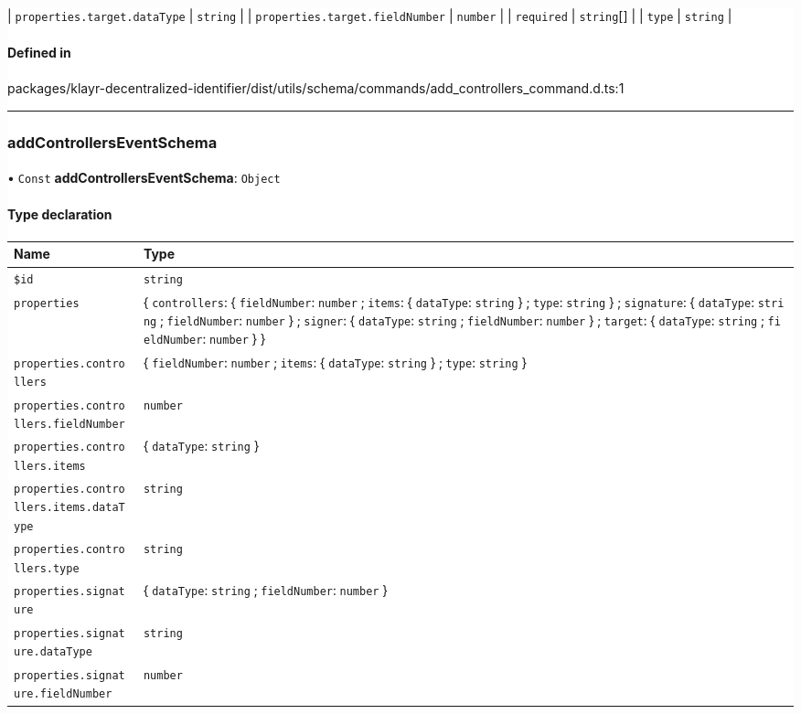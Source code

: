 | `properties.target.dataType`            | `string`                                                                                                                                                                                                                                                                                              |
| `properties.target.fieldNumber`         | `number`                                                                                                                                                                                                                                                                                              |
| `required`                              | `string`[]                                                                                                                                                                                                                                                                                            |
| `type`                                  | `string`                                                                                                                                                                                                                                                                                              |

#### Defined in

packages/klayr-decentralized-identifier/dist/utils/schema/commands/add_controllers_command.d.ts:1

---

### addControllersEventSchema

• `Const` **addControllersEventSchema**: `Object`

#### Type declaration

| Name                                    | Type                                                                                                                                                                                                                                                                                                  |
| :-------------------------------------- | :---------------------------------------------------------------------------------------------------------------------------------------------------------------------------------------------------------------------------------------------------------------------------------------------------- |
| `$id`                                   | `string`                                                                                                                                                                                                                                                                                              |
| `properties`                            | { `controllers`: { `fieldNumber`: `number` ; `items`: { `dataType`: `string` } ; `type`: `string` } ; `signature`: { `dataType`: `string` ; `fieldNumber`: `number` } ; `signer`: { `dataType`: `string` ; `fieldNumber`: `number` } ; `target`: { `dataType`: `string` ; `fieldNumber`: `number` } } |
| `properties.controllers`                | { `fieldNumber`: `number` ; `items`: { `dataType`: `string` } ; `type`: `string` }                                                                                                                                                                                                                    |
| `properties.controllers.fieldNumber`    | `number`                                                                                                                                                                                                                                                                                              |
| `properties.controllers.items`          | { `dataType`: `string` }                                                                                                                                                                                                                                                                              |
| `properties.controllers.items.dataType` | `string`                                                                                                                                                                                                                                                                                              |
| `properties.controllers.type`           | `string`                                                                                                                                                                                                                                                                                              |
| `properties.signature`                  | { `dataType`: `string` ; `fieldNumber`: `number` }                                                                                                                                                                                                                                                    |
| `properties.signature.dataType`         | `string`                                                                                                                                                                                                                                                                                              |
| `properties.signature.fieldNumber`      | `number`                                                                                                                                                                                                                                                                                              |